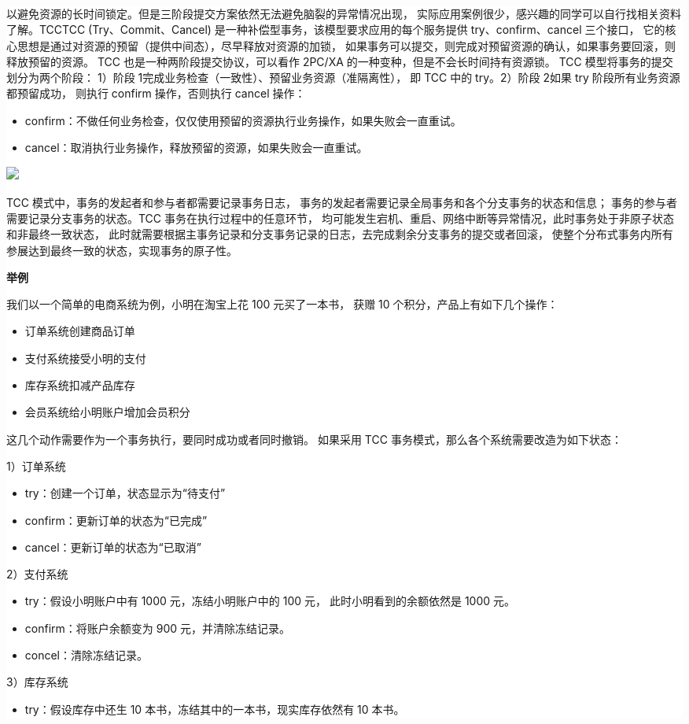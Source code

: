  以避免资源的长时间锁定。但是三阶段提交方案依然无法避免脑裂的异常情况出现，
 实际应用案例很少，感兴趣的同学可以自行找相关资料了解。TCCTCC (Try、Commit、Cancel) 
 是一种补偿型事务，该模型要求应用的每个服务提供 try、confirm、cancel 三个接口，
 它的核心思想是通过对资源的预留（提供中间态），尽早释放对资源的加锁，
 如果事务可以提交，则完成对预留资源的确认，如果事务要回滚，则释放预留的资源。
 TCC 也是一种两阶段提交协议，可以看作 2PC/XA 的一种变种，但是不会长时间持有资源锁。
 TCC 模型将事务的提交划分为两个阶段：
 1）阶段 1完成业务检查（一致性）、预留业务资源（准隔离性），
 即 TCC 中的 try。2）阶段 2如果 try 阶段所有业务资源都预留成功，
 则执行 confirm 操作，否则执行 cancel 操作：

*   confirm：不做任何业务检查，仅仅使用预留的资源执行业务操作，如果失败会一直重试。

*   cancel：取消执行业务操作，释放预留的资源，如果失败会一直重试。

![](https://ziyekudeng.github.io/assets/images/2020/11/1118/how-to-choose-distributed-things/5.webp.jpg)

TCC 模式中，事务的发起者和参与者都需要记录事务日志，
事务的发起者需要记录全局事务和各个分支事务的状态和信息；
事务的参与者需要记录分支事务的状态。TCC 事务在执行过程中的任意环节，
均可能发生宕机、重启、网络中断等异常情况，此时事务处于非原子状态和非最终一致状态，
此时就需要根据主事务记录和分支事务记录的日志，去完成剩余分支事务的提交或者回滚，
使整个分布式事务内所有参展达到最终一致的状态，实现事务的原子性。

**举例**

我们以一个简单的电商系统为例，小明在淘宝上花 100 元买了一本书，
获赠 10 个积分，产品上有如下几个操作：

*   订单系统创建商品订单

*   支付系统接受小明的支付

*   库存系统扣减产品库存

*   会员系统给小明账户增加会员积分

这几个动作需要作为一个事务执行，要同时成功或者同时撤销。
如果采用 TCC 事务模式，那么各个系统需要改造为如下状态：

1）订单系统

*   try：创建一个订单，状态显示为“待支付”

*   confirm：更新订单的状态为“已完成”

*   cancel：更新订单的状态为“已取消”

2）支付系统

*   try：假设小明账户中有 1000 元，冻结小明账户中的 100 元，
此时小明看到的余额依然是 1000 元。

*   confirm：将账户余额变为 900 元，并清除冻结记录。

*   concel：清除冻结记录。

3）库存系统

*   try：假设库存中还生 10 本书，冻结其中的一本书，现实库存依然有 10 本书。
